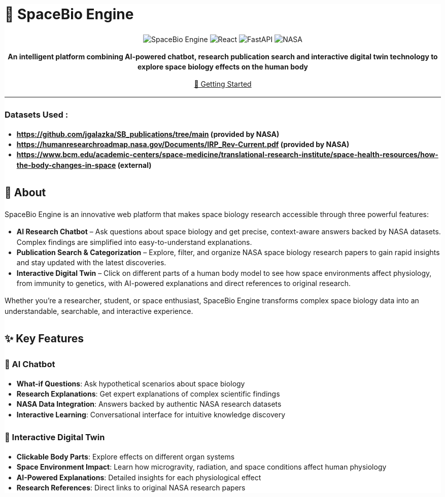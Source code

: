 # 🚀 SpaceBio Engine

<div align="center">

![SpaceBio Engine](https://img.shields.io/badge/SpaceBio-Engine-blue?style=for-the-badge&logo=rocket)
![React](https://img.shields.io/badge/React-18.0-61DAFB?style=for-the-badge&logo=react)
![FastAPI](https://img.shields.io/badge/FastAPI-Python-009688?style=for-the-badge&logo=fastapi)
![NASA](https://img.shields.io/badge/NASA-Dataset-red?style=for-the-badge&logo=nasa)

**An intelligent platform combining AI-powered chatbot, research publication search and interactive digital twin technology to explore space biology effects on the human body**

[🚀 Getting Started](#installation)

</div>

---
### Datasets Used : 
-   **https://github.com/jgalazka/SB_publications/tree/main (provided by NASA)**
-   **https://humanresearchroadmap.nasa.gov/Documents/IRP_Rev-Current.pdf (provided by NASA)**
-   **https://www.bcm.edu/academic-centers/space-medicine/translational-research-institute/space-health-resources/how-the-body-changes-in-space (external)**
   

## 🌌 About

SpaceBio Engine is an innovative web platform that makes space biology research accessible through three powerful features:

- **AI Research Chatbot** – Ask questions about space biology and get precise, context-aware answers backed by NASA datasets. Complex findings are simplified into easy-to-understand explanations.
- **Publication Search & Categorization** – Explore, filter, and organize NASA space biology research papers to gain rapid insights and stay updated with the latest discoveries.
- **Interactive Digital Twin** – Click on different parts of a human body model to see how space environments affect physiology, from immunity to genetics, with AI-powered explanations and direct references to original research.

Whether you’re a researcher, student, or space enthusiast, SpaceBio Engine transforms complex space biology data into an understandable, searchable, and interactive experience.

## ✨ Key Features

### 🤖 AI Chatbot
- **What-if Questions**: Ask hypothetical scenarios about space biology
- **Research Explanations**: Get expert explanations of complex scientific findings  
- **NASA Data Integration**: Answers backed by authentic NASA research datasets
- **Interactive Learning**: Conversational interface for intuitive knowledge discovery

### 👤 Interactive Digital Twin
- **Clickable Body Parts**: Explore effects on different organ systems
- **Space Environment Impact**: Learn how microgravity, radiation, and space conditions affect human physiology
- **AI-Powered Explanations**: Detailed insights for each physiological effect
- **Research References**: Direct links to original NASA research papers
